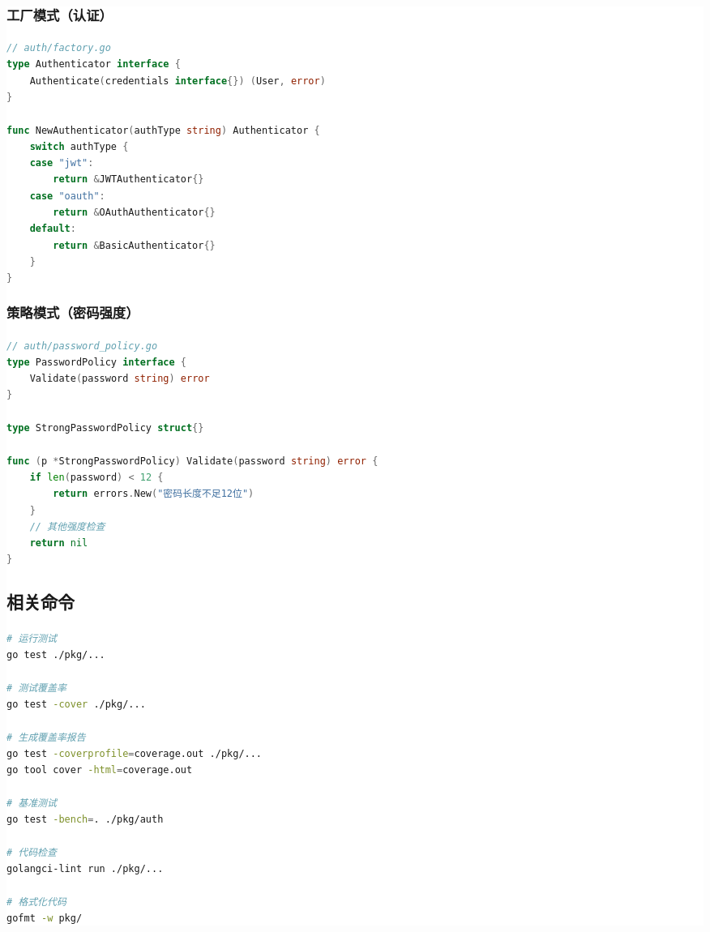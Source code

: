 ### 工厂模式（认证）
```go
// auth/factory.go
type Authenticator interface {
    Authenticate(credentials interface{}) (User, error)
}

func NewAuthenticator(authType string) Authenticator {
    switch authType {
    case "jwt":
        return &JWTAuthenticator{}
    case "oauth":
        return &OAuthAuthenticator{}
    default:
        return &BasicAuthenticator{}
    }
}
```

### 策略模式（密码强度）
```go
// auth/password_policy.go
type PasswordPolicy interface {
    Validate(password string) error
}

type StrongPasswordPolicy struct{}

func (p *StrongPasswordPolicy) Validate(password string) error {
    if len(password) < 12 {
        return errors.New("密码长度不足12位")
    }
    // 其他强度检查
    return nil
}
```

## 相关命令

```bash
# 运行测试
go test ./pkg/...

# 测试覆盖率
go test -cover ./pkg/...

# 生成覆盖率报告
go test -coverprofile=coverage.out ./pkg/...
go tool cover -html=coverage.out

# 基准测试
go test -bench=. ./pkg/auth

# 代码检查
golangci-lint run ./pkg/...

# 格式化代码
gofmt -w pkg/
```
